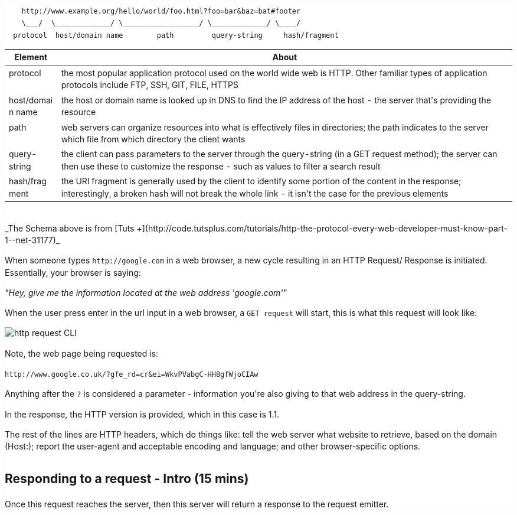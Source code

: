 

```
    http://www.example.org/hello/world/foo.html?foo=bar&baz=bat#footer
    \___/  \_____________/ \__________________/ \_____________/ \____/
  protocol  host/domain name        path         query-string     hash/fragment
```

Element | About
------|--------
protocol | the most popular application protocol used on the world wide web is HTTP. Other familiar types of application protocols include FTP, SSH, GIT, FILE, HTTPS
host/domain name | the host or domain name is looked up in DNS to find the IP address of the host - the server that's providing the resource
path | web servers can organize resources into what is effectively files in directories; the path indicates to the server which file from which directory the client wants
query-string | the client can pass parameters to the server through the query-string (in a GET request method); the server can then use these to customize the response - such as values to filter a search result
hash/fragment | the URI fragment is generally used by the client to identify some portion of the content in the response; interestingly, a broken hash will not break the whole link - it isn't the case for the previous elements

<br>
_The Schema above is from [Tuts +](http://code.tutsplus.com/tutorials/http-the-protocol-every-web-developer-must-know-part-1--net-31177)_


When someone types `http://google.com` in a web browser, a new cycle resulting in an HTTP  Request/ Response is initiated.  Essentially, your browser is saying:

_"Hey, give me the information located at the web address 'google.com'"_

When the user press enter in the url input in a web browser, a `GET request` will start, this is what this request will look like:

![http request CLI](http://s27.postimg.org/u231qbweb/Screen_Shot_2015_08_15_at_15_27_13.png)


Note, the web page being requested is:

`http://www.google.co.uk/?gfe_rd=cr&ei=WkvPVabgC-HH8gfWjoCIAw`

Anything after the `?` is considered a parameter - information you're also giving to that web address in the query-string.

In the response, the HTTP version is provided, which in this case is 1.1.

The rest of the lines are HTTP headers, which do things like: tell the web server what website to retrieve, based on the domain (Host:); report the user-agent and acceptable encoding and language; and other browser-specific options.  

## Responding to a request - Intro (15 mins)


Once this request reaches the server, then this server will return a response to the request emitter.
